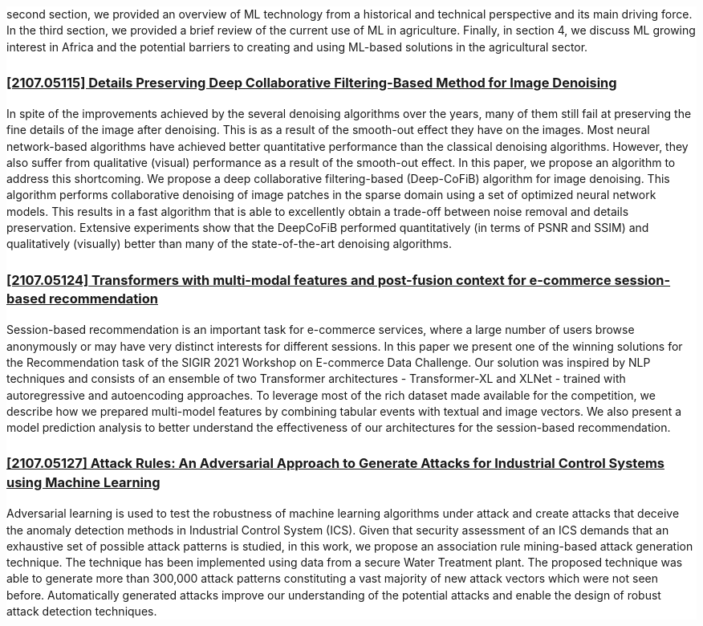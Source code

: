 second section, we provided an overview of ML technology from a historical and
technical perspective and its main driving force. In the third section, we
provided a brief review of the current use of ML in agriculture. Finally, in
section 4, we discuss ML growing interest in Africa and the potential barriers
to creating and using ML-based solutions in the agricultural sector.

    

### [[2107.05115] Details Preserving Deep Collaborative Filtering-Based Method for Image Denoising](http://arxiv.org/abs/2107.05115)


  In spite of the improvements achieved by the several denoising algorithms
over the years, many of them still fail at preserving the fine details of the
image after denoising. This is as a result of the smooth-out effect they have
on the images. Most neural network-based algorithms have achieved better
quantitative performance than the classical denoising algorithms. However, they
also suffer from qualitative (visual) performance as a result of the smooth-out
effect. In this paper, we propose an algorithm to address this shortcoming. We
propose a deep collaborative filtering-based (Deep-CoFiB) algorithm for image
denoising. This algorithm performs collaborative denoising of image patches in
the sparse domain using a set of optimized neural network models. This results
in a fast algorithm that is able to excellently obtain a trade-off between
noise removal and details preservation. Extensive experiments show that the
DeepCoFiB performed quantitatively (in terms of PSNR and SSIM) and
qualitatively (visually) better than many of the state-of-the-art denoising
algorithms.

    

### [[2107.05124] Transformers with multi-modal features and post-fusion context for e-commerce session-based recommendation](http://arxiv.org/abs/2107.05124)


  Session-based recommendation is an important task for e-commerce services,
where a large number of users browse anonymously or may have very distinct
interests for different sessions. In this paper we present one of the winning
solutions for the Recommendation task of the SIGIR 2021 Workshop on E-commerce
Data Challenge. Our solution was inspired by NLP techniques and consists of an
ensemble of two Transformer architectures - Transformer-XL and XLNet - trained
with autoregressive and autoencoding approaches. To leverage most of the rich
dataset made available for the competition, we describe how we prepared
multi-model features by combining tabular events with textual and image
vectors. We also present a model prediction analysis to better understand the
effectiveness of our architectures for the session-based recommendation.

    

### [[2107.05127] Attack Rules: An Adversarial Approach to Generate Attacks for Industrial Control Systems using Machine Learning](http://arxiv.org/abs/2107.05127)


  Adversarial learning is used to test the robustness of machine learning
algorithms under attack and create attacks that deceive the anomaly detection
methods in Industrial Control System (ICS). Given that security assessment of
an ICS demands that an exhaustive set of possible attack patterns is studied,
in this work, we propose an association rule mining-based attack generation
technique. The technique has been implemented using data from a secure Water
Treatment plant. The proposed technique was able to generate more than 300,000
attack patterns constituting a vast majority of new attack vectors which were
not seen before. Automatically generated attacks improve our understanding of
the potential attacks and enable the design of robust attack detection
techniques.
